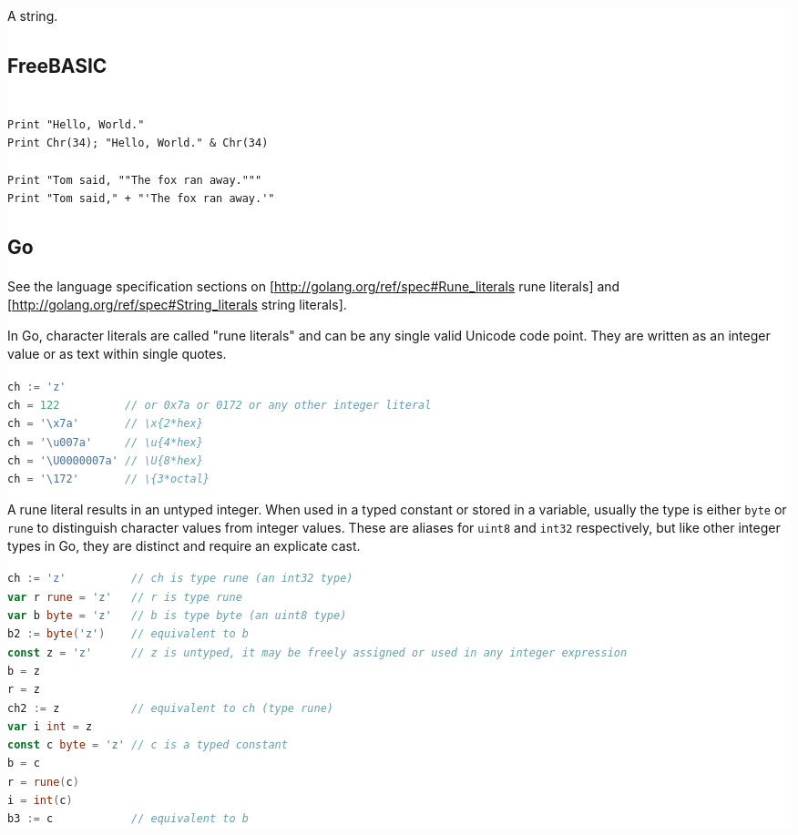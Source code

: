 A string.


## FreeBASIC


```freebasic

Print "Hello, World."
Print Chr(34); "Hello, World." & Chr(34) 

Print "Tom said, ""The fox ran away."""
Print "Tom said," + "'The fox ran away.'"

```



## Go

See the language specification sections on [http://golang.org/ref/spec#Rune_literals rune literals] and [http://golang.org/ref/spec#String_literals string literals].

In Go, character literals are called "rune literals" and can be any single valid Unicode code point.
They are written as an integer value or as text within single quotes.

```go
ch := 'z'
ch = 122          // or 0x7a or 0172 or any other integer literal
ch = '\x7a'       // \x{2*hex}
ch = '\u007a'     // \u{4*hex}
ch = '\U0000007a' // \U{8*hex}
ch = '\172'       // \{3*octal}
```


A rune literal results in an untyped integer.
When used in a typed constant or stored in a variable, usually the type is either <code>byte</code> or <code>rune</code> to distinguish character values from integer values.
These are aliases for <code>uint8</code> and <code>int32</code> respectively, but like other integer types in Go, they are distinct and require an explicate cast.

```go
ch := 'z'          // ch is type rune (an int32 type)
var r rune = 'z'   // r is type rune
var b byte = 'z'   // b is type byte (an uint8 type)
b2 := byte('z')    // equivalent to b
const z = 'z'      // z is untyped, it may be freely assigned or used in any integer expression
b = z
r = z
ch2 := z           // equivalent to ch (type rune)
var i int = z
const c byte = 'z' // c is a typed constant
b = c
r = rune(c)
i = int(c)
b3 := c            // equivalent to b
```

